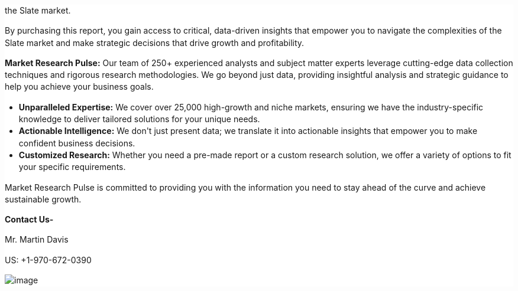 the Slate market.</p></li></ol><p>By purchasing this report, you gain access to critical, data-driven insights that empower you to navigate the complexities of the Slate market and make strategic decisions that drive growth and profitability.</p><p><strong>Market Research Pulse:</strong>&nbsp;Our team of 250+ experienced analysts and subject matter experts leverage cutting-edge data collection techniques and rigorous research methodologies. We go beyond just data, providing insightful analysis and strategic guidance to help you achieve your business goals.</p><ul><li><strong>Unparalleled Expertise:</strong>&nbsp;We cover over 25,000 high-growth and niche markets, ensuring we have the industry-specific knowledge to deliver tailored solutions for your unique needs.</li><li><strong>Actionable Intelligence:</strong>&nbsp;We don't just present data; we translate it into actionable insights that empower you to make confident business decisions.</li><li><strong>Customized Research:</strong>&nbsp;Whether you need a pre-made report or a custom research solution, we offer a variety of options to fit your specific requirements.</li></ul><p>Market Research Pulse is committed to providing you with the information you need to stay ahead of the curve and achieve sustainable growth.</p><p><strong>Contact Us-</strong></p><p>Mr. Martin Davis</p><p>US: +1-970-672-0390</p>
![image](https://github.com/user-attachments/assets/8f276e21-919e-4b6f-adf4-f23d90a76f95)
